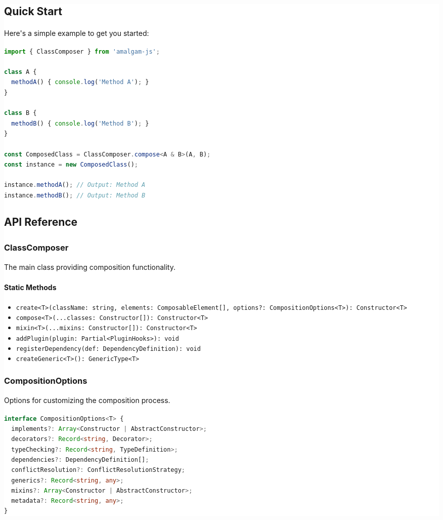 ## Quick Start

Here's a simple example to get you started:

```typescript
import { ClassComposer } from 'amalgam-js';

class A {
  methodA() { console.log('Method A'); }
}

class B {
  methodB() { console.log('Method B'); }
}

const ComposedClass = ClassComposer.compose<A & B>(A, B);
const instance = new ComposedClass();

instance.methodA(); // Output: Method A
instance.methodB(); // Output: Method B
```

## API Reference

### ClassComposer

The main class providing composition functionality.

#### Static Methods

- `create<T>(className: string, elements: ComposableElement[], options?: CompositionOptions<T>): Constructor<T>`
- `compose<T>(...classes: Constructor[]): Constructor<T>`
- `mixin<T>(...mixins: Constructor[]): Constructor<T>`
- `addPlugin(plugin: Partial<PluginHooks>): void`
- `registerDependency(def: DependencyDefinition): void`
- `createGeneric<T>(): GenericType<T>`

### CompositionOptions

Options for customizing the composition process.

```typescript
interface CompositionOptions<T> {
  implements?: Array<Constructor | AbstractConstructor>;
  decorators?: Record<string, Decorator>;
  typeChecking?: Record<string, TypeDefinition>;
  dependencies?: DependencyDefinition[];
  conflictResolution?: ConflictResolutionStrategy;
  generics?: Record<string, any>;
  mixins?: Array<Constructor | AbstractConstructor>;
  metadata?: Record<string, any>;
}
```
